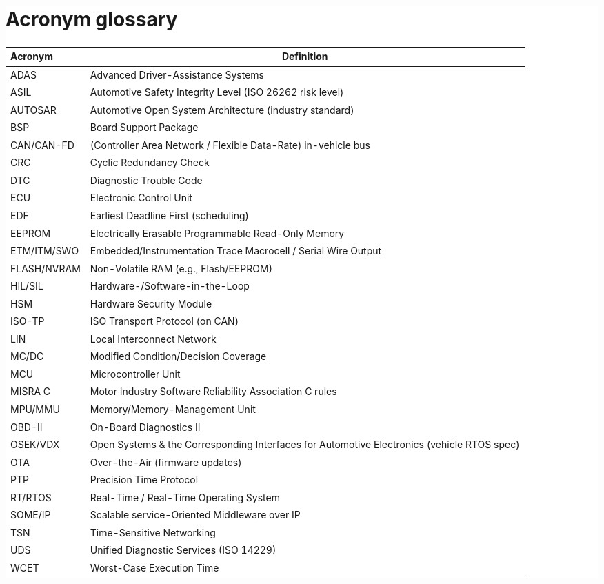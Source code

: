 
# Acronym glossary

| Acronym     | Definition                                                                                 |
|:------------|--------------------------------------------------------------------------------------------|
| ADAS        | Advanced Driver-Assistance Systems                                                         |
| ASIL        | Automotive Safety Integrity Level (ISO 26262 risk level)                                   |
| AUTOSAR     | Automotive Open System Architecture (industry standard)                                    |
| BSP         | Board Support Package                                                                      |
| CAN/CAN-FD  | (Controller Area Network / Flexible Data-Rate) in-vehicle bus                              |
| CRC         | Cyclic Redundancy Check                                                                    |
| DTC         | Diagnostic Trouble Code                                                                    |
| ECU         | Electronic Control Unit                                                                    |
| EDF         | Earliest Deadline First (scheduling)                                                       |
| EEPROM      | Electrically Erasable Programmable Read-Only Memory                                        |
| ETM/ITM/SWO | Embedded/Instrumentation Trace Macrocell / Serial Wire Output                              |
| FLASH/NVRAM | Non-Volatile RAM (e.g., Flash/EEPROM)                                                      |
| HIL/SIL     | Hardware-/Software-in-the-Loop                                                             |
| HSM         | Hardware Security Module                                                                   |
| ISO-TP      | ISO Transport Protocol (on CAN)                                                            |
| LIN         | Local Interconnect Network                                                                 |
| MC/DC       | Modified Condition/Decision Coverage                                                       |
| MCU         | Microcontroller Unit                                                                       |
| MISRA C     | Motor Industry Software Reliability Association C rules                                    |
| MPU/MMU     | Memory/Memory-Management Unit                                                              |
| OBD-II      | On-Board Diagnostics II                                                                    |
| OSEK/VDX    | Open Systems & the Corresponding Interfaces for Automotive Electronics (vehicle RTOS spec) |
| OTA         | Over-the-Air (firmware updates)                                                            |
| PTP         | Precision Time Protocol                                                                    |
| RT/RTOS     | Real-Time / Real-Time Operating System                                                     |
| SOME/IP     | Scalable service-Oriented Middleware over IP                                               |
| TSN         | Time-Sensitive Networking                                                                  |
| UDS         | Unified Diagnostic Services (ISO 14229)                                                    |
| WCET        | Worst-Case Execution Time                                                                  |
